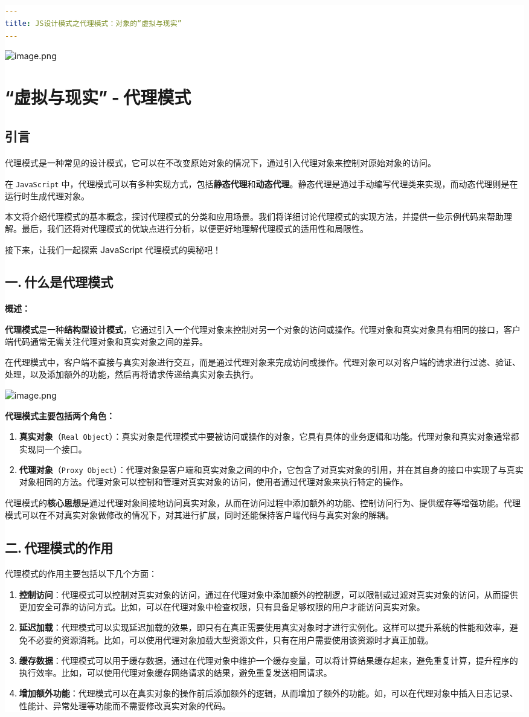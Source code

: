```yaml
---
title: JS设计模式之代理模式：对象的“虚拟与现实”
---
```


![image.png](https://p1-juejin.byteimg.com/tos-cn-i-k3u1fbpfcp/62c0d14afb064692970c48bd33a14116~tplv-k3u1fbpfcp-jj-mark:0:0:0:0:q75.image#?w=1330&h=646&s=165887&e=png&b=128383)

# “虚拟与现实” - 代理模式

## 引言

代理模式是一种常见的设计模式，它可以在不改变原始对象的情况下，通过引入代理对象来控制对原始对象的访问。

在 `JavaScript` 中，代理模式可以有多种实现方式，包括**静态代理**和**动态代理**。静态代理是通过手动编写代理类来实现，而动态代理则是在运行时生成代理对象。

本文将介绍代理模式的基本概念，探讨代理模式的分类和应用场景。我们将详细讨论代理模式的实现方法，并提供一些示例代码来帮助理解。最后，我们还将对代理模式的优缺点进行分析，以便更好地理解代理模式的适用性和局限性。

接下来，让我们一起探索 JavaScript 代理模式的奥秘吧！

## 一. 什么是代理模式

**概述：**

**代理模式**是一种**结构型设计模式**，它通过引入一个代理对象来控制对另一个对象的访问或操作。代理对象和真实对象具有相同的接口，客户端代码通常无需关注代理对象和真实对象之间的差异。

在代理模式中，客户端不直接与真实对象进行交互，而是通过代理对象来完成访问或操作。代理对象可以对客户端的请求进行过滤、验证、处理，以及添加额外的功能，然后再将请求传递给真实对象去执行。

![image.png](https://p1-juejin.byteimg.com/tos-cn-i-k3u1fbpfcp/c91711c360f0427397dbcc0bd4258376~tplv-k3u1fbpfcp-jj-mark:0:0:0:0:q75.image#?w=1896&h=978&s=58184&e=png&b=ffffff)

**代理模式主要包括两个角色：**

1. **真实对象**（`Real Object`）：真实对象是代理模式中要被访问或操作的对象，它具有具体的业务逻辑和功能。代理对象和真实对象通常都实现同一个接口。

2. **代理对象**（`Proxy Object`）：代理对象是客户端和真实对象之间的中介，它包含了对真实对象的引用，并在其自身的接口中实现了与真实对象相同的方法。代理对象可以控制和管理对真实对象的访问，使用者通过代理对象来执行特定的操作。

代理模式的**核心思想**是通过代理对象间接地访问真实对象，从而在访问过程中添加额外的功能、控制访问行为、提供缓存等增强功能。代理模式可以在不对真实对象做修改的情况下，对其进行扩展，同时还能保持客户端代码与真实对象的解耦。

## 二. 代理模式的作用

代理模式的作用主要包括以下几个方面：

1. **控制访问**：代理模式可以控制对真实对象的访问，通过在代理对象中添加额外的控制逻，可以限制或过滤对真实对象的访问，从而提供更加安全可靠的访问方式。比如，可以在代理对象中检查权限，只有具备足够权限的用户才能访问真实对象。

2. **延迟加载**：代理模式可以实现延迟加载的效果，即只有在真正需要使用真实对象时才进行实例化。这样可以提升系统的性能和效率，避免不必要的资源消耗。比如，可以使用代理对象加载大型资源文件，只有在用户需要使用该资源时才真正加载。

3. **缓存数据**：代理模式可以用于缓存数据，通过在代理对象中维护一个缓存变量，可以将计算结果缓存起来，避免重复计算，提升程序的执行效率。比如，可以使用代理对象缓存网络请求的结果，避免重复发送相同请求。

4. **增加额外功能**：代理模式可以在真实对象的操作前后添加额外的逻辑，从而增加了额外的功能。如，可以在代理对象中插入日志记录、性能计、异常处理等功能而不需要修改真实对象的代码。
